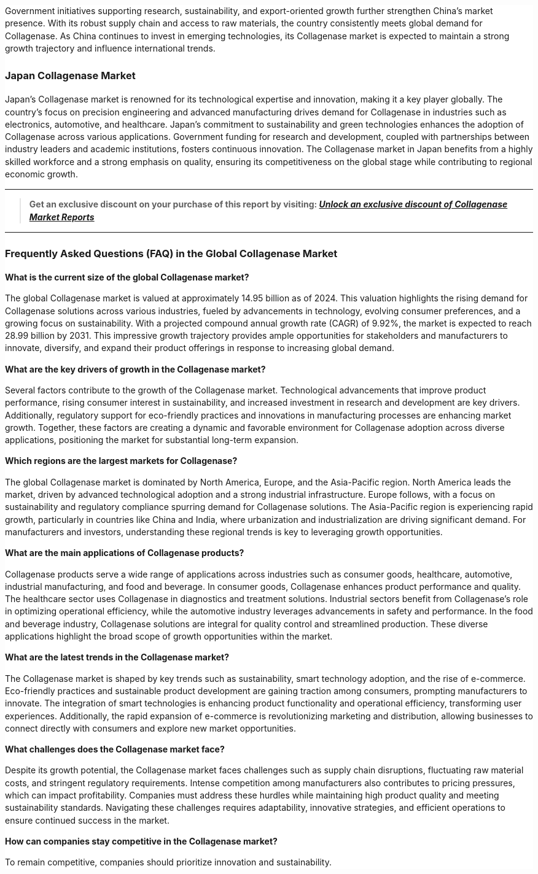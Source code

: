 Government initiatives supporting research, sustainability, and export-oriented growth further strengthen China&rsquo;s market presence. With its robust supply chain and access to raw materials, the country consistently meets global demand for Collagenase. As China continues to invest in emerging technologies, its Collagenase market is expected to maintain a strong growth trajectory and influence international trends.</p><h3>Japan Collagenase Market</h3><p>Japan&rsquo;s Collagenase market is renowned for its technological expertise and innovation, making it a key player globally. The country&rsquo;s focus on precision engineering and advanced manufacturing drives demand for Collagenase in industries such as electronics, automotive, and healthcare. Japan&rsquo;s commitment to sustainability and green technologies enhances the adoption of Collagenase across various applications. Government funding for research and development, coupled with partnerships between industry leaders and academic institutions, fosters continuous innovation. The Collagenase market in Japan benefits from a highly skilled workforce and a strong emphasis on quality, ensuring its competitiveness on the global stage while contributing to regional economic growth.</p><hr /><blockquote><p><strong>Get an exclusive discount on your purchase of this report by visiting: <em><a href="://marketresearchpulse.com/ask-for-discount/81974?utm_source=Github&amp;utm_medium=030">Unlock an exclusive discount of Collagenase Market Reports</a></em>&nbsp;</strong></p></blockquote><hr /><h3>Frequently Asked Questions (FAQ) in the Global Collagenase Market</h3><p><strong>What is the current size of the global Collagenase market?</strong></p><p>The global Collagenase market is valued at approximately 14.95 billion as of 2024. This valuation highlights the rising demand for Collagenase solutions across various industries, fueled by advancements in technology, evolving consumer preferences, and a growing focus on sustainability. With a projected compound annual growth rate (CAGR) of 9.92%, the market is expected to reach 28.99 billion by 2031. This impressive growth trajectory provides ample opportunities for stakeholders and manufacturers to innovate, diversify, and expand their product offerings in response to increasing global demand.</p><p><strong>What are the key drivers of growth in the Collagenase market?</strong></p><p>Several factors contribute to the growth of the Collagenase market. Technological advancements that improve product performance, rising consumer interest in sustainability, and increased investment in research and development are key drivers. Additionally, regulatory support for eco-friendly practices and innovations in manufacturing processes are enhancing market growth. Together, these factors are creating a dynamic and favorable environment for Collagenase adoption across diverse applications, positioning the market for substantial long-term expansion.</p><p><strong>Which regions are the largest markets for Collagenase?</strong></p><p>The global Collagenase market is dominated by North America, Europe, and the Asia-Pacific region. North America leads the market, driven by advanced technological adoption and a strong industrial infrastructure. Europe follows, with a focus on sustainability and regulatory compliance spurring demand for Collagenase solutions. The Asia-Pacific region is experiencing rapid growth, particularly in countries like China and India, where urbanization and industrialization are driving significant demand. For manufacturers and investors, understanding these regional trends is key to leveraging growth opportunities.</p><p><strong>What are the main applications of Collagenase products?</strong></p><p>Collagenase products serve a wide range of applications across industries such as consumer goods, healthcare, automotive, industrial manufacturing, and food and beverage. In consumer goods, Collagenase enhances product performance and quality. The healthcare sector uses Collagenase in diagnostics and treatment solutions. Industrial sectors benefit from Collagenase&rsquo;s role in optimizing operational efficiency, while the automotive industry leverages advancements in safety and performance. In the food and beverage industry, Collagenase solutions are integral for quality control and streamlined production. These diverse applications highlight the broad scope of growth opportunities within the market.</p><p><strong>What are the latest trends in the Collagenase market?</strong></p><p>The Collagenase market is shaped by key trends such as sustainability, smart technology adoption, and the rise of e-commerce. Eco-friendly practices and sustainable product development are gaining traction among consumers, prompting manufacturers to innovate. The integration of smart technologies is enhancing product functionality and operational efficiency, transforming user experiences. Additionally, the rapid expansion of e-commerce is revolutionizing marketing and distribution, allowing businesses to connect directly with consumers and explore new market opportunities.</p><p><strong>What challenges does the Collagenase market face?</strong></p><p>Despite its growth potential, the Collagenase market faces challenges such as supply chain disruptions, fluctuating raw material costs, and stringent regulatory requirements. Intense competition among manufacturers also contributes to pricing pressures, which can impact profitability. Companies must address these hurdles while maintaining high product quality and meeting sustainability standards. Navigating these challenges requires adaptability, innovative strategies, and efficient operations to ensure continued success in the market.</p><p><strong>How can companies stay competitive in the Collagenase market?</strong></p><p>To remain competitive, companies should prioritize innovation and sustainability.